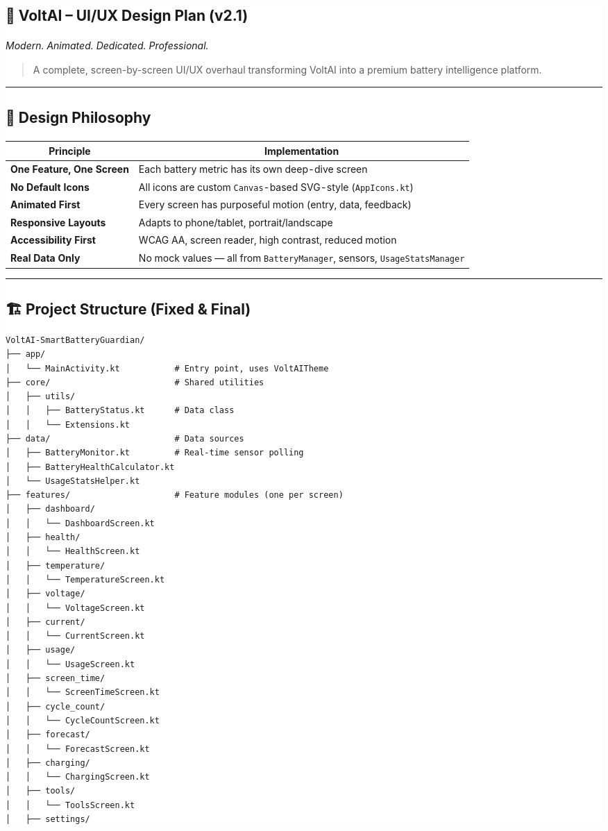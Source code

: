 ## 🎨 **VoltAI – UI/UX Design Plan (v2.1)**  
*Modern. Animated. Dedicated. Professional.*

> A complete, screen-by-screen UI/UX overhaul transforming VoltAI into a premium battery intelligence platform.

---

## 🔧 **Design Philosophy**

| Principle | Implementation |
|---------|----------------|
| **One Feature, One Screen** | Each battery metric has its own deep-dive screen |
| **No Default Icons** | All icons are custom `Canvas`-based SVG-style (`AppIcons.kt`) |
| **Animated First** | Every screen has purposeful motion (entry, data, feedback) |
| **Responsive Layouts** | Adapts to phone/tablet, portrait/landscape |
| **Accessibility First** | WCAG AA, screen reader, high contrast, reduced motion |
| **Real Data Only** | No mock values — all from `BatteryManager`, sensors, `UsageStatsManager` |

---

## 🏗️ **Project Structure (Fixed & Final)**

```
VoltAI-SmartBatteryGuardian/
├── app/
│   └── MainActivity.kt           # Entry point, uses VoltAITheme
├── core/                         # Shared utilities
│   ├── utils/
│   │   ├── BatteryStatus.kt      # Data class
│   │   └── Extensions.kt
├── data/                         # Data sources
│   ├── BatteryMonitor.kt         # Real-time sensor polling
│   ├── BatteryHealthCalculator.kt
│   └── UsageStatsHelper.kt
├── features/                     # Feature modules (one per screen)
│   ├── dashboard/
│   │   └── DashboardScreen.kt
│   ├── health/
│   │   └── HealthScreen.kt
│   ├── temperature/
│   │   └── TemperatureScreen.kt
│   ├── voltage/
│   │   └── VoltageScreen.kt
│   ├── current/
│   │   └── CurrentScreen.kt
│   ├── usage/
│   │   └── UsageScreen.kt
│   ├── screen_time/
│   │   └── ScreenTimeScreen.kt
│   ├── cycle_count/
│   │   └── CycleCountScreen.kt
│   ├── forecast/
│   │   └── ForecastScreen.kt
│   ├── charging/
│   │   └── ChargingScreen.kt
│   ├── tools/
│   │   └── ToolsScreen.kt
│   ├── settings/
```
